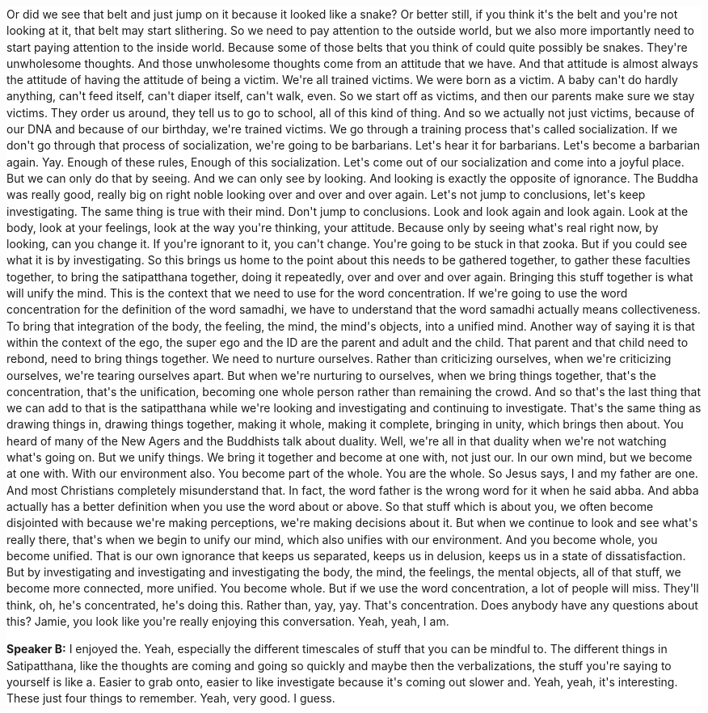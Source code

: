 Or did we see that belt and just jump on it because it looked like a snake? Or better still, if you think it's the belt and you're not looking at it, that belt may start slithering. So we need to pay attention to the outside world, but we also more importantly need to start paying attention to the inside world. Because some of those belts that you think of could quite possibly be snakes. They're unwholesome thoughts. And those unwholesome thoughts come from an attitude that we have. And that attitude is almost always the attitude of having the attitude of being a victim. We're all trained victims. We were born as a victim. A baby can't do hardly anything, can't feed itself, can't diaper itself, can't walk, even. So we start off as victims, and then our parents make sure we stay victims. They order us around, they tell us to go to school, all of this kind of thing. And so we actually not just victims, because of our DNA and because of our birthday, we're trained victims. We go through a training process that's called socialization. If we don't go through that process of socialization, we're going to be barbarians. Let's hear it for barbarians. Let's become a barbarian again. Yay. Enough of these rules, Enough of this socialization. Let's come out of our socialization and come into a joyful place. But we can only do that by seeing. And we can only see by looking. And looking is exactly the opposite of ignorance. The Buddha was really good, really big on right noble looking over and over and over again. Let's not jump to conclusions, let's keep investigating. The same thing is true with their mind. Don't jump to conclusions. Look and look again and look again. Look at the body, look at your feelings, look at the way you're thinking, your attitude. Because only by seeing what's real right now, by looking, can you change it. If you're ignorant to it, you can't change. You're going to be stuck in that zooka. But if you could see what it is by investigating. So this brings us home to the point about this needs to be gathered together, to gather these faculties together, to bring the satipatthana together, doing it repeatedly, over and over and over again. Bringing this stuff together is what will unify the mind. This is the context that we need to use for the word concentration. If we're going to use the word concentration for the definition of the word samadhi, we have to understand that the word samadhi actually means collectiveness. To bring that integration of the body, the feeling, the mind, the mind's objects, into a unified mind. Another way of saying it is that within the context of the ego, the super ego and the ID are the parent and adult and the child. That parent and that child need to rebond, need to bring things together. We need to nurture ourselves. Rather than criticizing ourselves, when we're criticizing ourselves, we're tearing ourselves apart. But when we're nurturing to ourselves, when we bring things together, that's the concentration, that's the unification, becoming one whole person rather than remaining the crowd. And so that's the last thing that we can add to that is the satipatthana while we're looking and investigating and continuing to investigate. That's the same thing as drawing things in, drawing things together, making it whole, making it complete, bringing in unity, which brings then about. You heard of many of the New Agers and the Buddhists talk about duality. Well, we're all in that duality when we're not watching what's going on. But we unify things. We bring it together and become at one with, not just our. In our own mind, but we become at one with. With our environment also. You become part of the whole. You are the whole. So Jesus says, I and my father are one. And most Christians completely misunderstand that. In fact, the word father is the wrong word for it when he said abba. And abba actually has a better definition when you use the word about or above. So that stuff which is about you, we often become disjointed with because we're making perceptions, we're making decisions about it. But when we continue to look and see what's really there, that's when we begin to unify our mind, which also unifies with our environment. And you become whole, you become unified. That is our own ignorance that keeps us separated, keeps us in delusion, keeps us in a state of dissatisfaction. But by investigating and investigating and investigating the body, the mind, the feelings, the mental objects, all of that stuff, we become more connected, more unified. You become whole. But if we use the word concentration, a lot of people will miss. They'll think, oh, he's concentrated, he's doing this. Rather than, yay, yay. That's concentration. Does anybody have any questions about this? Jamie, you look like you're really enjoying this conversation. Yeah, yeah, I am.

**Speaker B:** I enjoyed the. Yeah, especially the different timescales of stuff that you can be mindful to. The different things in Satipatthana, like the thoughts are coming and going so quickly and maybe then the verbalizations, the stuff you're saying to yourself is like a. Easier to grab onto, easier to like investigate because it's coming out slower and. Yeah, yeah, it's interesting. These just four things to remember. Yeah, very good. I guess.
